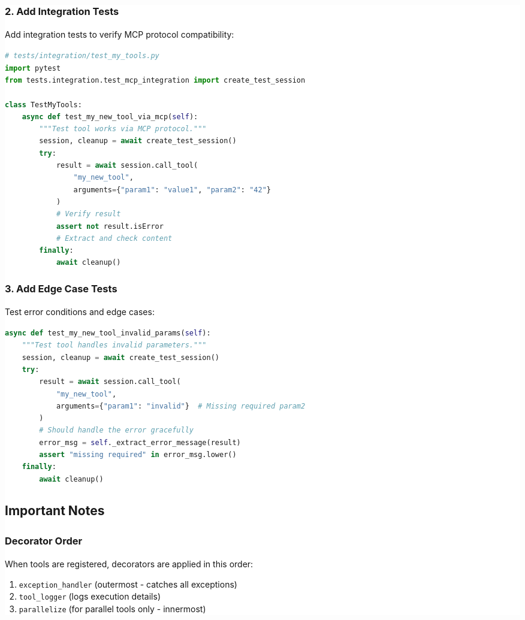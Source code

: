### 2. Add Integration Tests

Add integration tests to verify MCP protocol compatibility:

```python
# tests/integration/test_my_tools.py
import pytest
from tests.integration.test_mcp_integration import create_test_session

class TestMyTools:
    async def test_my_new_tool_via_mcp(self):
        """Test tool works via MCP protocol."""
        session, cleanup = await create_test_session()
        try:
            result = await session.call_tool(
                "my_new_tool",
                arguments={"param1": "value1", "param2": "42"}
            )
            # Verify result
            assert not result.isError
            # Extract and check content
        finally:
            await cleanup()
```

### 3. Add Edge Case Tests

Test error conditions and edge cases:

```python
async def test_my_new_tool_invalid_params(self):
    """Test tool handles invalid parameters."""
    session, cleanup = await create_test_session()
    try:
        result = await session.call_tool(
            "my_new_tool",
            arguments={"param1": "invalid"}  # Missing required param2
        )
        # Should handle the error gracefully
        error_msg = self._extract_error_message(result)
        assert "missing required" in error_msg.lower()
    finally:
        await cleanup()
```

## Important Notes

### Decorator Order

When tools are registered, decorators are applied in this order:
1. `exception_handler` (outermost - catches all exceptions)
2. `tool_logger` (logs execution details)
3. `parallelize` (for parallel tools only - innermost)
